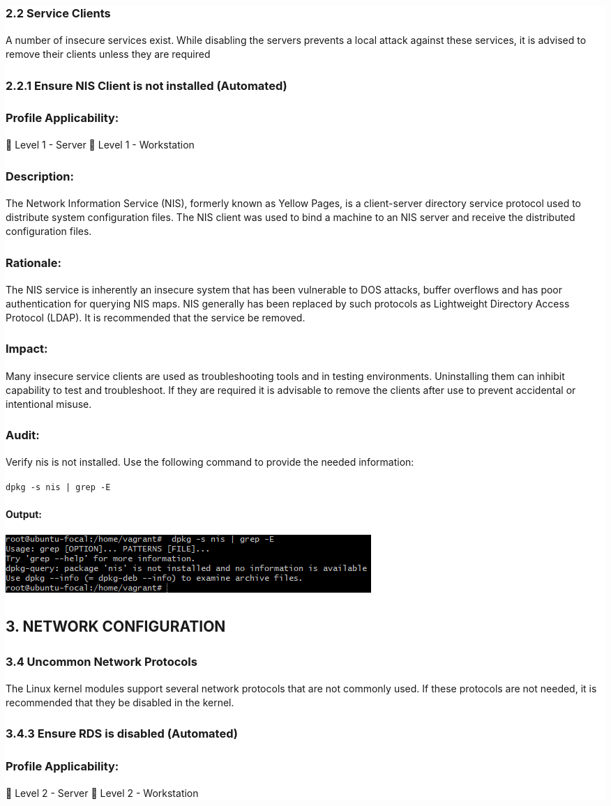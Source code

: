### 2.2 Service Clients
A number of insecure services exist. While disabling the servers prevents a local attack against these services, it is advised to remove their clients unless they are required

### 2.2.1 Ensure NIS Client is not installed (Automated)

### Profile Applicability:
 Level 1 - Server
 Level 1 - Workstation

### Description:
The Network Information Service (NIS), formerly known as Yellow Pages, is a client-server directory service protocol used to distribute system configuration files. The NIS client was used to bind a machine to an NIS server and receive the distributed configuration files.

### Rationale:
The NIS service is inherently an insecure system that has been vulnerable to DOS attacks, buffer overflows and has poor authentication for querying NIS maps. NIS generally has been replaced by such protocols as Lightweight Directory Access Protocol (LDAP). It is recommended that the service be removed.

### Impact:
Many insecure service clients are used as troubleshooting tools and in testing
environments. Uninstalling them can inhibit capability to test and troubleshoot. If they are required it is advisable to remove the clients after use to prevent accidental or intentional misuse.

### Audit:
Verify nis is not installed. Use the following command to provide the needed information:

`dpkg -s nis | grep -E`

#### Output:

![nis](https://github.com/Adesolabernice1/altschool-cloud-exercises/blob/main/Exercise%206/nis.png)

## 3. NETWORK CONFIGURATION

### 3.4 Uncommon Network Protocols
The Linux kernel modules support several network protocols that are not commonly used. If these protocols are not needed, it is recommended that they be disabled in the kernel.
### 3.4.3 Ensure RDS is disabled (Automated)

### Profile Applicability:
 Level 2 - Server
 Level 2 - Workstation
